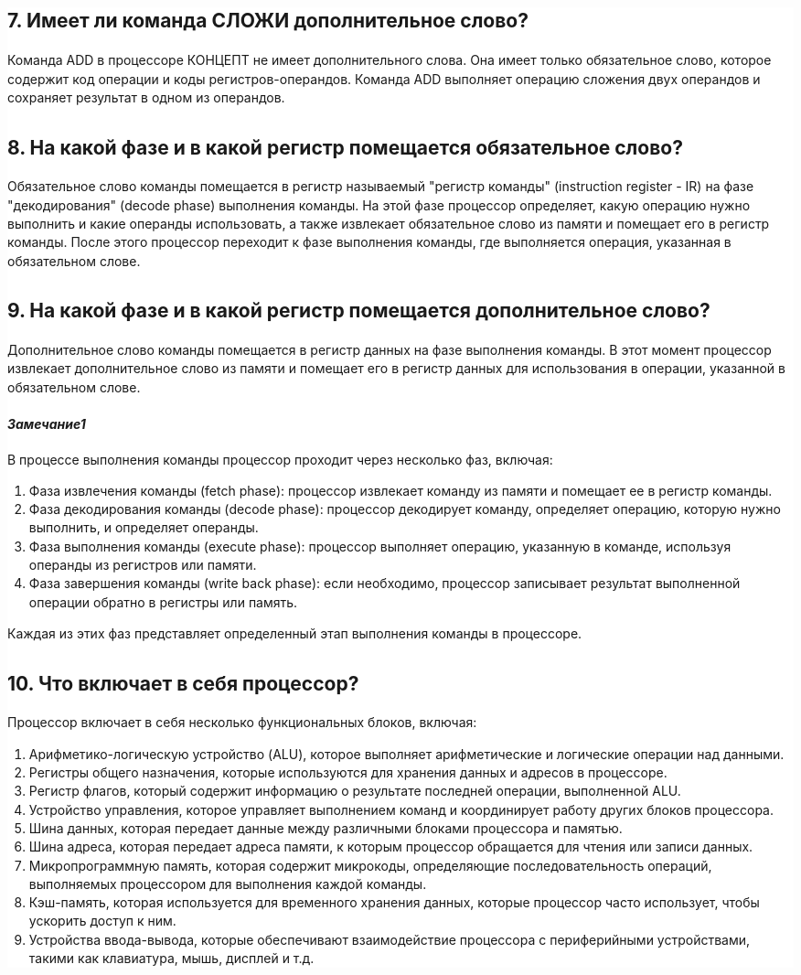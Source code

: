 ## 7. Имеет ли команда СЛОЖИ дополнительное слово?
Команда ADD в процессоре КОНЦЕПТ не имеет дополнительного слова. Она имеет только обязательное слово, которое содержит код операции и коды регистров-операндов. Команда ADD выполняет операцию сложения двух операндов и сохраняет результат в одном из операндов.

## 8. На какой фазе и в какой регистр помещается обязательное слово?
Обязательное слово команды помещается в регистр называемый "регистр команды" (instruction register - IR) на фазе "декодирования" (decode phase) выполнения команды. На этой фазе процессор определяет, какую операцию нужно выполнить и какие операнды использовать, а также извлекает обязательное слово из памяти и помещает его в регистр команды. После этого процессор переходит к фазе выполнения команды, где выполняется операция, указанная в обязательном слове.

## 9. На какой фазе и в какой регистр помещается дополнительное слово?
Дополнительное слово команды помещается в регистр данных на фазе выполнения команды. В этот момент процессор извлекает дополнительное слово из памяти и помещает его в регистр данных для использования в операции, указанной в обязательном слове.

#### *Замечание1*
В процессе выполнения команды процессор проходит через несколько фаз, включая:
1. Фаза извлечения команды (fetch phase): процессор извлекает команду из памяти и помещает ее в регистр команды.
2. Фаза декодирования команды (decode phase): процессор декодирует команду, определяет операцию, которую нужно выполнить, и определяет операнды.
3. Фаза выполнения команды (execute phase): процессор выполняет операцию, указанную в команде, используя операнды из регистров или памяти.
4. Фаза завершения команды (write back phase): если необходимо, процессор записывает результат выполненной операции обратно в регистры или память.

Каждая из этих фаз представляет определенный этап выполнения команды в процессоре.

## 10. Что включает в себя процессор?
Процессор включает в себя несколько функциональных блоков, включая:
1. Арифметико-логическую устройство (ALU), которое выполняет арифметические и логические операции над данными.
2. Регистры общего назначения, которые используются для хранения данных и адресов в процессоре.
3. Регистр флагов, который содержит информацию о результате последней операции, выполненной ALU.
4. Устройство управления, которое управляет выполнением команд и координирует работу других блоков процессора.
5. Шина данных, которая передает данные между различными блоками процессора и памятью.
6. Шина адреса, которая передает адреса памяти, к которым процессор обращается для чтения или записи данных.
7. Микропрограммную память, которая содержит микрокоды, определяющие последовательность операций, выполняемых процессором для выполнения каждой команды.
8. Кэш-память, которая используется для временного хранения данных, которые процессор часто использует, чтобы ускорить доступ к ним.
9. Устройства ввода-вывода, которые обеспечивают взаимодействие процессора с периферийными устройствами, такими как клавиатура, мышь, дисплей и т.д.
